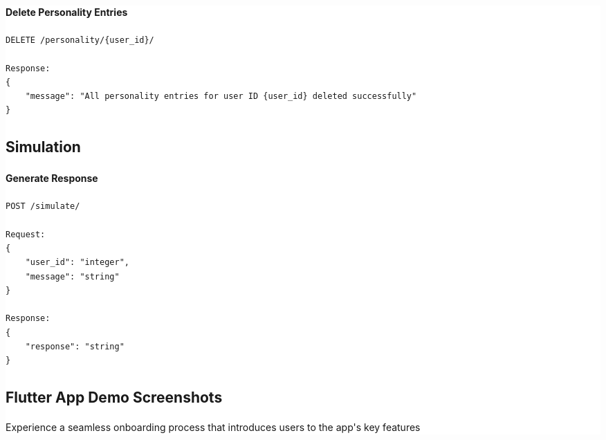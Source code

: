 #### Delete Personality Entries
```http
DELETE /personality/{user_id}/

Response:
{
    "message": "All personality entries for user ID {user_id} deleted successfully"
}
```

## Simulation

#### Generate Response
```http
POST /simulate/

Request:
{
    "user_id": "integer",
    "message": "string"
}

Response:
{
    "response": "string"
}
```

## Flutter App Demo Screenshots

Experience a seamless onboarding process that introduces users to the app's key features